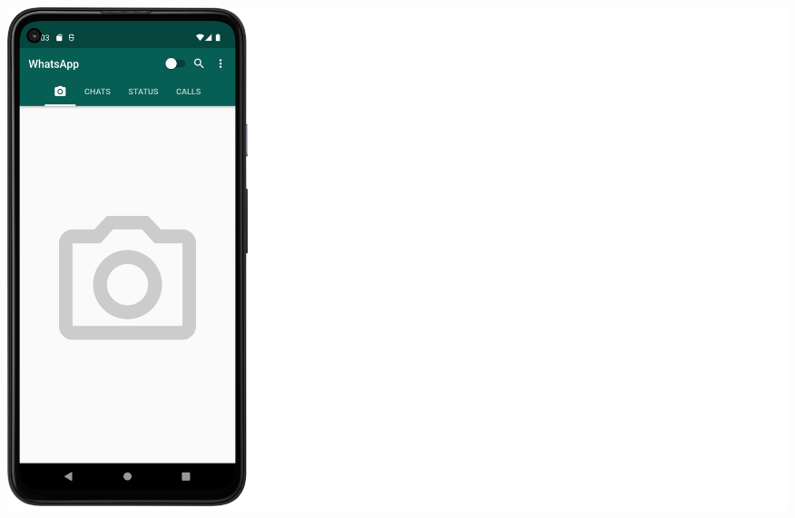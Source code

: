 <img src="https://github.com/RomitKatrodiya/Whatsapp_App/blob/master/images/Screenshot_20220901_220358.png" style=" height:550px; " data-target="animated-image.originalImage">
